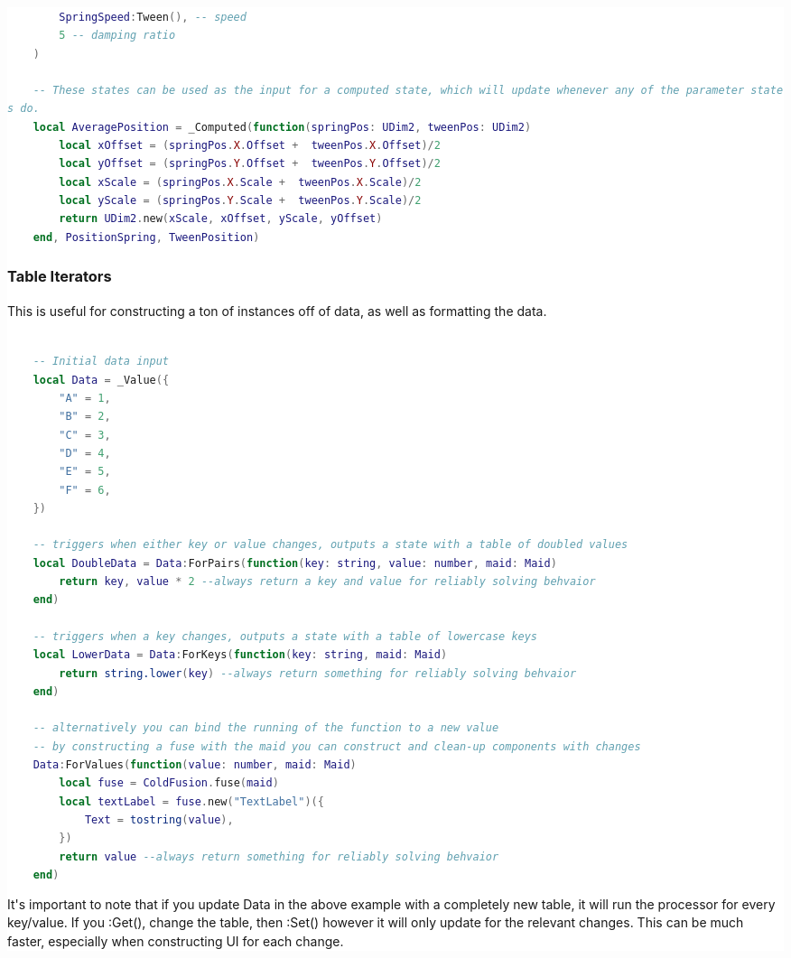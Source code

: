 ```lua
		SpringSpeed:Tween(), -- speed
		5 -- damping ratio
	)

	-- These states can be used as the input for a computed state, which will update whenever any of the parameter states do.
	local AveragePosition = _Computed(function(springPos: UDim2, tweenPos: UDim2)
		local xOffset = (springPos.X.Offset +  tweenPos.X.Offset)/2
		local yOffset = (springPos.Y.Offset +  tweenPos.Y.Offset)/2
		local xScale = (springPos.X.Scale +  tweenPos.X.Scale)/2
		local yScale = (springPos.Y.Scale +  tweenPos.Y.Scale)/2
		return UDim2.new(xScale, xOffset, yScale, yOffset)
	end, PositionSpring, TweenPosition)
```

### Table Iterators
This is useful for constructing a ton of instances off of data, as well as formatting the data. 
```lua

	-- Initial data input
	local Data = _Value({
		"A" = 1,
		"B" = 2,
		"C" = 3,
		"D" = 4,
		"E" = 5,
		"F" = 6,
	})

	-- triggers when either key or value changes, outputs a state with a table of doubled values
	local DoubleData = Data:ForPairs(function(key: string, value: number, maid: Maid)
		return key, value * 2 --always return a key and value for reliably solving behvaior
	end)

	-- triggers when a key changes, outputs a state with a table of lowercase keys
	local LowerData = Data:ForKeys(function(key: string, maid: Maid)
		return string.lower(key) --always return something for reliably solving behvaior
	end)

	-- alternatively you can bind the running of the function to a new value
	-- by constructing a fuse with the maid you can construct and clean-up components with changes
	Data:ForValues(function(value: number, maid: Maid)
		local fuse = ColdFusion.fuse(maid)
		local textLabel = fuse.new("TextLabel")({
			Text = tostring(value),
		})
		return value --always return something for reliably solving behvaior
	end)
```
It's important to note that if you update Data in the above example with a completely new table, it will run the processor for every key/value. If you :Get(), change the table, then :Set() however it will only update for the relevant changes. This can be much faster, especially when constructing UI for each change.
